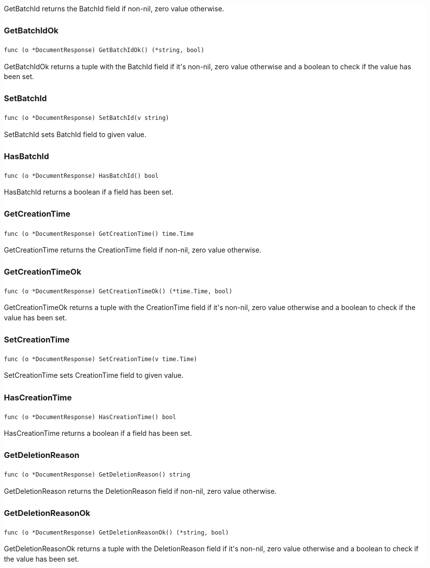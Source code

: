 GetBatchId returns the BatchId field if non-nil, zero value otherwise.

### GetBatchIdOk

`func (o *DocumentResponse) GetBatchIdOk() (*string, bool)`

GetBatchIdOk returns a tuple with the BatchId field if it's non-nil, zero value otherwise
and a boolean to check if the value has been set.

### SetBatchId

`func (o *DocumentResponse) SetBatchId(v string)`

SetBatchId sets BatchId field to given value.

### HasBatchId

`func (o *DocumentResponse) HasBatchId() bool`

HasBatchId returns a boolean if a field has been set.

### GetCreationTime

`func (o *DocumentResponse) GetCreationTime() time.Time`

GetCreationTime returns the CreationTime field if non-nil, zero value otherwise.

### GetCreationTimeOk

`func (o *DocumentResponse) GetCreationTimeOk() (*time.Time, bool)`

GetCreationTimeOk returns a tuple with the CreationTime field if it's non-nil, zero value otherwise
and a boolean to check if the value has been set.

### SetCreationTime

`func (o *DocumentResponse) SetCreationTime(v time.Time)`

SetCreationTime sets CreationTime field to given value.

### HasCreationTime

`func (o *DocumentResponse) HasCreationTime() bool`

HasCreationTime returns a boolean if a field has been set.

### GetDeletionReason

`func (o *DocumentResponse) GetDeletionReason() string`

GetDeletionReason returns the DeletionReason field if non-nil, zero value otherwise.

### GetDeletionReasonOk

`func (o *DocumentResponse) GetDeletionReasonOk() (*string, bool)`

GetDeletionReasonOk returns a tuple with the DeletionReason field if it's non-nil, zero value otherwise
and a boolean to check if the value has been set.
